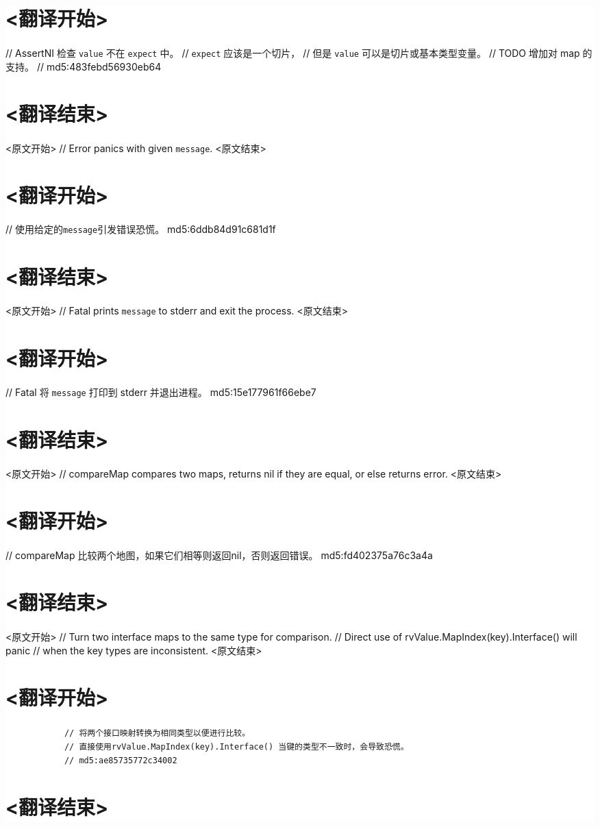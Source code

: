 # <翻译开始>
// AssertNI 检查 `value` 不在 `expect` 中。
// `expect` 应该是一个切片，
// 但是 `value` 可以是切片或基本类型变量。
// TODO 增加对 map 的支持。
// md5:483febd56930eb64
# <翻译结束>


<原文开始>
// Error panics with given `message`.
<原文结束>

# <翻译开始>
// 使用给定的`message`引发错误恐慌。 md5:6ddb84d91c681d1f
# <翻译结束>


<原文开始>
// Fatal prints `message` to stderr and exit the process.
<原文结束>

# <翻译开始>
// Fatal 将 `message` 打印到 stderr 并退出进程。 md5:15e177961f66ebe7
# <翻译结束>


<原文开始>
// compareMap compares two maps, returns nil if they are equal, or else returns error.
<原文结束>

# <翻译开始>
// compareMap 比较两个地图，如果它们相等则返回nil，否则返回错误。 md5:fd402375a76c3a4a
# <翻译结束>


<原文开始>
				// Turn two interface maps to the same type for comparison.
				// Direct use of rvValue.MapIndex(key).Interface() will panic
				// when the key types are inconsistent.
<原文结束>

# <翻译开始>
				// 将两个接口映射转换为相同类型以便进行比较。
				// 直接使用rvValue.MapIndex(key).Interface() 当键的类型不一致时，会导致恐慌。
				// md5:ae85735772c34002
# <翻译结束>
